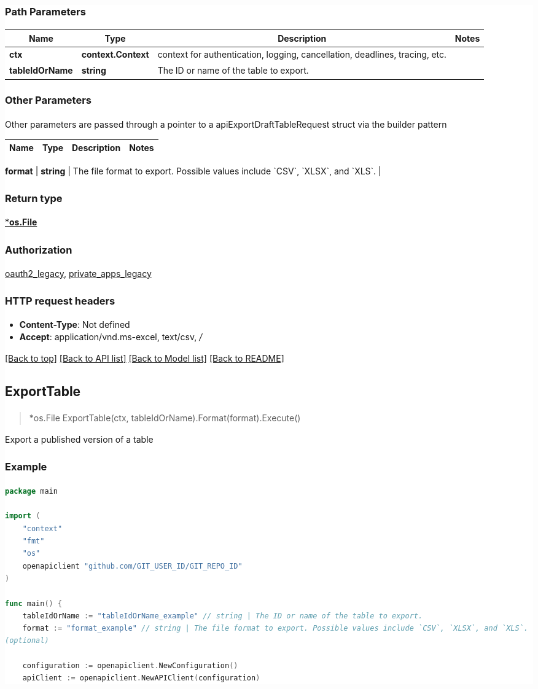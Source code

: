 ### Path Parameters


Name | Type | Description  | Notes
------------- | ------------- | ------------- | -------------
**ctx** | **context.Context** | context for authentication, logging, cancellation, deadlines, tracing, etc.
**tableIdOrName** | **string** | The ID or name of the table to export. | 

### Other Parameters

Other parameters are passed through a pointer to a apiExportDraftTableRequest struct via the builder pattern


Name | Type | Description  | Notes
------------- | ------------- | ------------- | -------------

 **format** | **string** | The file format to export. Possible values include &#x60;CSV&#x60;, &#x60;XLSX&#x60;, and &#x60;XLS&#x60;. | 

### Return type

[***os.File**](*os.File.md)

### Authorization

[oauth2_legacy](../README.md#oauth2_legacy), [private_apps_legacy](../README.md#private_apps_legacy)

### HTTP request headers

- **Content-Type**: Not defined
- **Accept**: application/vnd.ms-excel, text/csv, */*

[[Back to top]](#) [[Back to API list]](../README.md#documentation-for-api-endpoints)
[[Back to Model list]](../README.md#documentation-for-models)
[[Back to README]](../README.md)


## ExportTable

> *os.File ExportTable(ctx, tableIdOrName).Format(format).Execute()

Export a published version of a table



### Example

```go
package main

import (
	"context"
	"fmt"
	"os"
	openapiclient "github.com/GIT_USER_ID/GIT_REPO_ID"
)

func main() {
	tableIdOrName := "tableIdOrName_example" // string | The ID or name of the table to export.
	format := "format_example" // string | The file format to export. Possible values include `CSV`, `XLSX`, and `XLS`. (optional)

	configuration := openapiclient.NewConfiguration()
	apiClient := openapiclient.NewAPIClient(configuration)
```